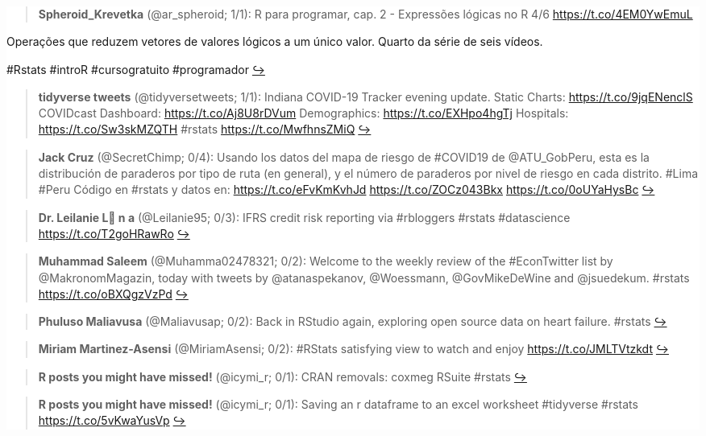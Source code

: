 


> **Spheroid_Krevetka** (@ar_spheroid; 1/1): R para programar, cap. 2 - Expressões lógicas no R 4/6
https://t.co/4EM0YwEmuL 
>
Operações que reduzem vetores de valores lógicos a um único valor. Quarto da série de seis vídeos.
>
#Rstats #introR #cursogratuito #programador  [&#8618;](https://twitter.com/dataandme/status/1393763136574935040)




> **tidyverse tweets** (@tidyversetweets; 1/1): Indiana COVID-19 Tracker evening update.
Static Charts: https://t.co/9jqENenclS
COVIDcast Dashboard: https://t.co/Aj8U8rDVum
Demographics: https://t.co/EXHpo4hgTj
Hospitals: https://t.co/Sw3skMZQTH #rstats https://t.co/MwfhnsZMiQ  [&#8618;](https://twitter.com/dataandme/status/1393698385857630208)




> **Jack Cruz** (@SecretChimp; 0/4): Usando los datos del mapa de riesgo de #COVID19 de @ATU_GobPeru, esta es la distribución de paraderos por tipo de ruta (en general), y el número de paraderos por nivel de riesgo en cada distrito. #Lima #Peru 
Código en #rstats y datos en: https://t.co/eFvKmKvhJd https://t.co/ZOCz043Bkx https://t.co/0oUYaHysBc  [&#8618;](https://twitter.com/dataandme/status/1393699452851040257)




> **Dr. Leilanie L🌙 n a** (@Leilanie95; 0/3): IFRS credit risk reporting via #rbloggers #rstats #datascience https://t.co/T2goHRawRo  [&#8618;](https://twitter.com/dataandme/status/1393768528331816963)




> **Muhammad Saleem** (@Muhamma02478321; 0/2): Welcome to the weekly review of the #EconTwitter list by @MakronomMagazin, today with tweets by @atanaspekanov, @Woessmann, @GovMikeDeWine and @jsuedekum. #rstats https://t.co/oBXQgzVzPd  [&#8618;](https://twitter.com/dataandme/status/1393786550518009856)




> **Phuluso Maliavusa** (@Maliavusap; 0/2): Back in RStudio again, exploring open source data on heart failure. #rstats  [&#8618;](https://twitter.com/dataandme/status/1393761484371488768)




> **Miriam Martinez-Asensi** (@MiriamAsensi; 0/2): #RStats satisfying view to watch and enjoy https://t.co/JMLTVtzkdt  [&#8618;](https://twitter.com/dataandme/status/1393756995858046979)




> **R posts you might have missed!** (@icymi_r; 0/1): CRAN removals: coxmeg RSuite #rstats  [&#8618;](https://twitter.com/dataandme/status/1393808952459149315)




> **R posts you might have missed!** (@icymi_r; 0/1): Saving an r dataframe to an excel worksheet #tidyverse #rstats https://t.co/5vKwaYusVp  [&#8618;](https://twitter.com/dataandme/status/1393759563753525250)
